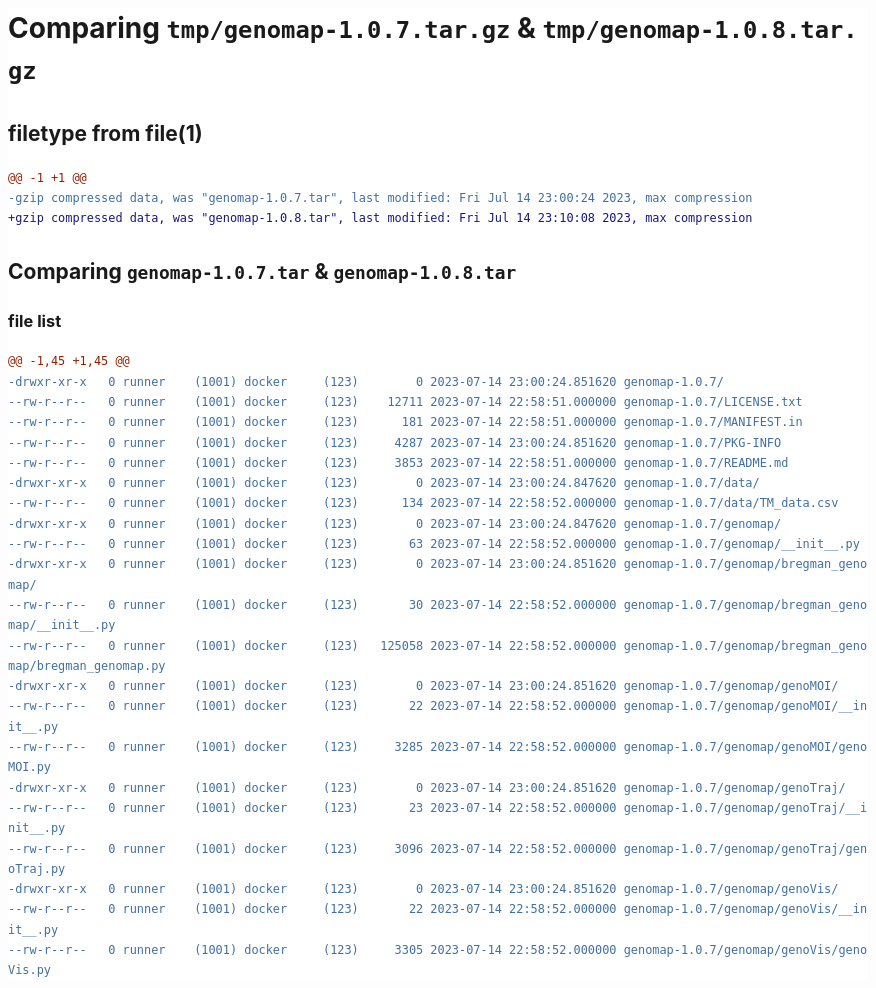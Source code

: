 # Comparing `tmp/genomap-1.0.7.tar.gz` & `tmp/genomap-1.0.8.tar.gz`

## filetype from file(1)

```diff
@@ -1 +1 @@
-gzip compressed data, was "genomap-1.0.7.tar", last modified: Fri Jul 14 23:00:24 2023, max compression
+gzip compressed data, was "genomap-1.0.8.tar", last modified: Fri Jul 14 23:10:08 2023, max compression
```

## Comparing `genomap-1.0.7.tar` & `genomap-1.0.8.tar`

### file list

```diff
@@ -1,45 +1,45 @@
-drwxr-xr-x   0 runner    (1001) docker     (123)        0 2023-07-14 23:00:24.851620 genomap-1.0.7/
--rw-r--r--   0 runner    (1001) docker     (123)    12711 2023-07-14 22:58:51.000000 genomap-1.0.7/LICENSE.txt
--rw-r--r--   0 runner    (1001) docker     (123)      181 2023-07-14 22:58:51.000000 genomap-1.0.7/MANIFEST.in
--rw-r--r--   0 runner    (1001) docker     (123)     4287 2023-07-14 23:00:24.851620 genomap-1.0.7/PKG-INFO
--rw-r--r--   0 runner    (1001) docker     (123)     3853 2023-07-14 22:58:51.000000 genomap-1.0.7/README.md
-drwxr-xr-x   0 runner    (1001) docker     (123)        0 2023-07-14 23:00:24.847620 genomap-1.0.7/data/
--rw-r--r--   0 runner    (1001) docker     (123)      134 2023-07-14 22:58:52.000000 genomap-1.0.7/data/TM_data.csv
-drwxr-xr-x   0 runner    (1001) docker     (123)        0 2023-07-14 23:00:24.847620 genomap-1.0.7/genomap/
--rw-r--r--   0 runner    (1001) docker     (123)       63 2023-07-14 22:58:52.000000 genomap-1.0.7/genomap/__init__.py
-drwxr-xr-x   0 runner    (1001) docker     (123)        0 2023-07-14 23:00:24.851620 genomap-1.0.7/genomap/bregman_genomap/
--rw-r--r--   0 runner    (1001) docker     (123)       30 2023-07-14 22:58:52.000000 genomap-1.0.7/genomap/bregman_genomap/__init__.py
--rw-r--r--   0 runner    (1001) docker     (123)   125058 2023-07-14 22:58:52.000000 genomap-1.0.7/genomap/bregman_genomap/bregman_genomap.py
-drwxr-xr-x   0 runner    (1001) docker     (123)        0 2023-07-14 23:00:24.851620 genomap-1.0.7/genomap/genoMOI/
--rw-r--r--   0 runner    (1001) docker     (123)       22 2023-07-14 22:58:52.000000 genomap-1.0.7/genomap/genoMOI/__init__.py
--rw-r--r--   0 runner    (1001) docker     (123)     3285 2023-07-14 22:58:52.000000 genomap-1.0.7/genomap/genoMOI/genoMOI.py
-drwxr-xr-x   0 runner    (1001) docker     (123)        0 2023-07-14 23:00:24.851620 genomap-1.0.7/genomap/genoTraj/
--rw-r--r--   0 runner    (1001) docker     (123)       23 2023-07-14 22:58:52.000000 genomap-1.0.7/genomap/genoTraj/__init__.py
--rw-r--r--   0 runner    (1001) docker     (123)     3096 2023-07-14 22:58:52.000000 genomap-1.0.7/genomap/genoTraj/genoTraj.py
-drwxr-xr-x   0 runner    (1001) docker     (123)        0 2023-07-14 23:00:24.851620 genomap-1.0.7/genomap/genoVis/
--rw-r--r--   0 runner    (1001) docker     (123)       22 2023-07-14 22:58:52.000000 genomap-1.0.7/genomap/genoVis/__init__.py
--rw-r--r--   0 runner    (1001) docker     (123)     3305 2023-07-14 22:58:52.000000 genomap-1.0.7/genomap/genoVis/genoVis.py
```
